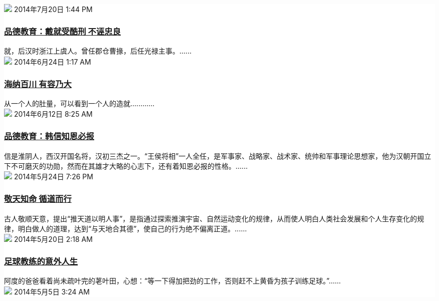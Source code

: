 <img align="bottom" src="https://www.epochtimes.com/assets/themes/djy/images/time.gif">
 2014年7月20日 1:44 PM									</td>
</tr>
  <tr>
<td width="742">
<h3>
<a href="/gb/14/6/24/n4184733.md#1" target="_blank">
品德教育：戴就受酷刑 不诬忠良</a>
<br>
</h3>
就，后汉时浙江上虞人。曾任郡仓曹掾，后任光禄主事。......<br>
<img align="bottom" src="https://www.epochtimes.com/assets/themes/djy/images/time.gif">
 2014年6月24日 1:17 AM									</td>
</tr>
  <tr>
<td width="742">
<h3>
<a href="/gb/14/6/12/n4176277.md#1" target="_blank">
海纳百川 有容乃大</a>
<br>
</h3>
从一个人的肚量，可以看到一个人的造就............<br>
<img align="bottom" src="https://www.epochtimes.com/assets/themes/djy/images/time.gif">
 2014年6月12日 8:25 AM									</td>
</tr>
  <tr>
<td width="742">
<h3>
<a href="/gb/14/5/24/n4163276.md#1" target="_blank">
品德教育：韩信知恩必报</a>
<br>
</h3>
信是淮阴人，西汉开国名将，汉初三杰之一。“王侯将相”一人全任，是军事家、战略家、战术家、统帅和军事理论思想家，他为汉朝开国立下不可磨灭的功勋，然而在其雄才大略的心志下，还有着知恩必报的性格。......<br>
<img align="bottom" src="https://www.epochtimes.com/assets/themes/djy/images/time.gif">
 2014年5月24日 7:26 PM									</td>
</tr>
  <tr>
<td width="742">
<h3>
<a href="/gb/14/5/20/n4159337.md#1" target="_blank">
敬天知命 循道而行</a>
<br>
</h3>
古人敬顺天意，提出“推天道以明人事”，是指通过探索推演宇宙、自然运动变化的规律，从而使人明白人类社会发展和个人生存变化的规律，明白做人的道理，达到“与天地合其德”，使自己的行为绝不偏离正道。......<br>
<img align="bottom" src="https://www.epochtimes.com/assets/themes/djy/images/time.gif">
 2014年5月20日 2:18 AM									</td>
</tr>
  <tr>
<td width="742">
<h3>
<a href="/gb/14/5/5/n4147263.md#1" target="_blank">
足球教练的意外人生</a>
<br>
</h3>
阿度的爸爸看着尚未疏叶完的荖叶田，心想：“等一下得加把劲的工作，否则赶不上黄昏为孩子训练足球。”......<br>
<img align="bottom" src="https://www.epochtimes.com/assets/themes/djy/images/time.gif">
 2014年5月5日 3:24 AM									</td>
</tr>